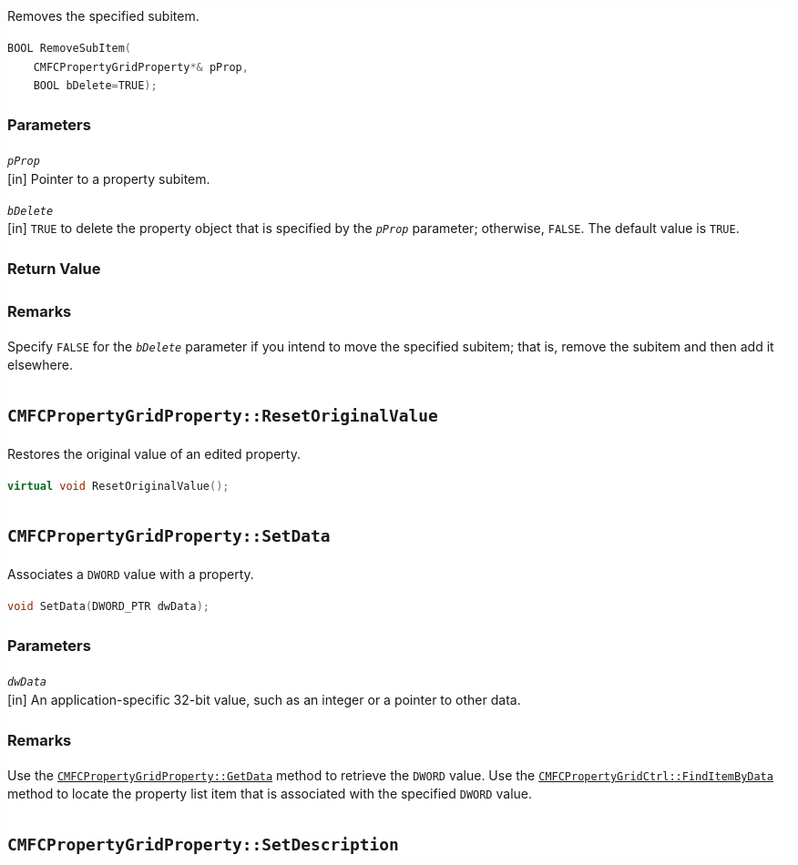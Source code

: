 Removes the specified subitem.

```cpp
BOOL RemoveSubItem(
    CMFCPropertyGridProperty*& pProp,
    BOOL bDelete=TRUE);
```

### Parameters

*`pProp`*\
[in] Pointer to a property subitem.

*`bDelete`*\
[in] `TRUE` to delete the property object that is specified by the *`pProp`* parameter; otherwise, `FALSE`. The default value is `TRUE`.

### Return Value

### Remarks

Specify `FALSE` for the *`bDelete`* parameter if you intend to move the specified subitem; that is, remove the subitem and then add it elsewhere.

## <a name="resetoriginalvalue"></a> `CMFCPropertyGridProperty::ResetOriginalValue`

Restores the original value of an edited property.

```cpp
virtual void ResetOriginalValue();
```

## <a name="setdata"></a> `CMFCPropertyGridProperty::SetData`

Associates a `DWORD` value with a property.

```cpp
void SetData(DWORD_PTR dwData);
```

### Parameters

*`dwData`*\
[in] An application-specific 32-bit value, such as an integer or a pointer to other data.

### Remarks

Use the [`CMFCPropertyGridProperty::GetData`](#getdata) method to retrieve the `DWORD` value. Use the [`CMFCPropertyGridCtrl::FindItemByData`](../../mfc/reference/cmfcpropertygridctrl-class.md#finditembydata) method to locate the property list item that is associated with the specified `DWORD` value.

## <a name="setdescription"></a> `CMFCPropertyGridProperty::SetDescription`
